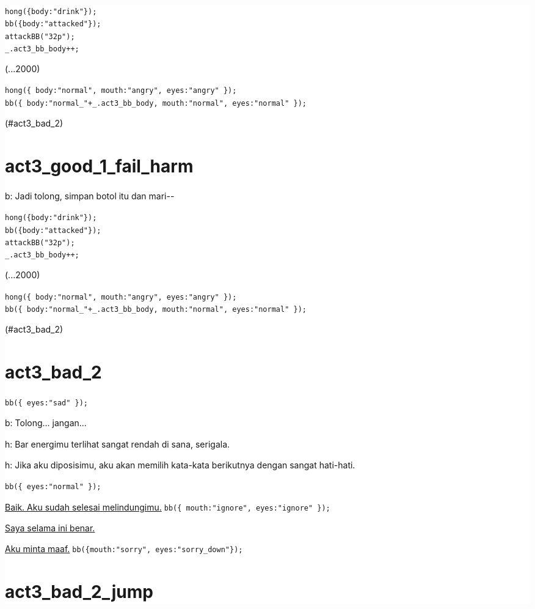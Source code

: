 ```
hong({body:"drink"});
bb({body:"attacked"});
attackBB("32p");
_.act3_bb_body++;
```

(...2000)

```
hong({ body:"normal", mouth:"angry", eyes:"angry" });
bb({ body:"normal_"+_.act3_bb_body, mouth:"normal", eyes:"normal" });
```

(#act3_bad_2)



# act3_good_1_fail_harm

b: Jadi tolong, simpan botol itu dan mari--

```
hong({body:"drink"});
bb({body:"attacked"});
attackBB("32p");
_.act3_bb_body++;
```

(...2000)

```
hong({ body:"normal", mouth:"angry", eyes:"angry" });
bb({ body:"normal_"+_.act3_bb_body, mouth:"normal", eyes:"normal" });
```

(#act3_bad_2)




# act3_bad_2

`bb({ eyes:"sad" });`

b: Tolong... jangan...

h: Bar energimu terlihat sangat rendah di sana, serigala.

h: Jika aku diposisimu, aku akan memilih kata-kata berikutnya dengan sangat hati-hati.

`bb({ eyes:"normal" });`

[Baik. Aku sudah selesai melindungimu.](#act3_bad_2_jump) `bb({ mouth:"ignore", eyes:"ignore" });`

[Saya selama ini benar.](#act3_bad_2_right)

[Aku minta maaf.](#act3_good_2b) `bb({mouth:"sorry", eyes:"sorry_down"});`


# act3_bad_2_jump
